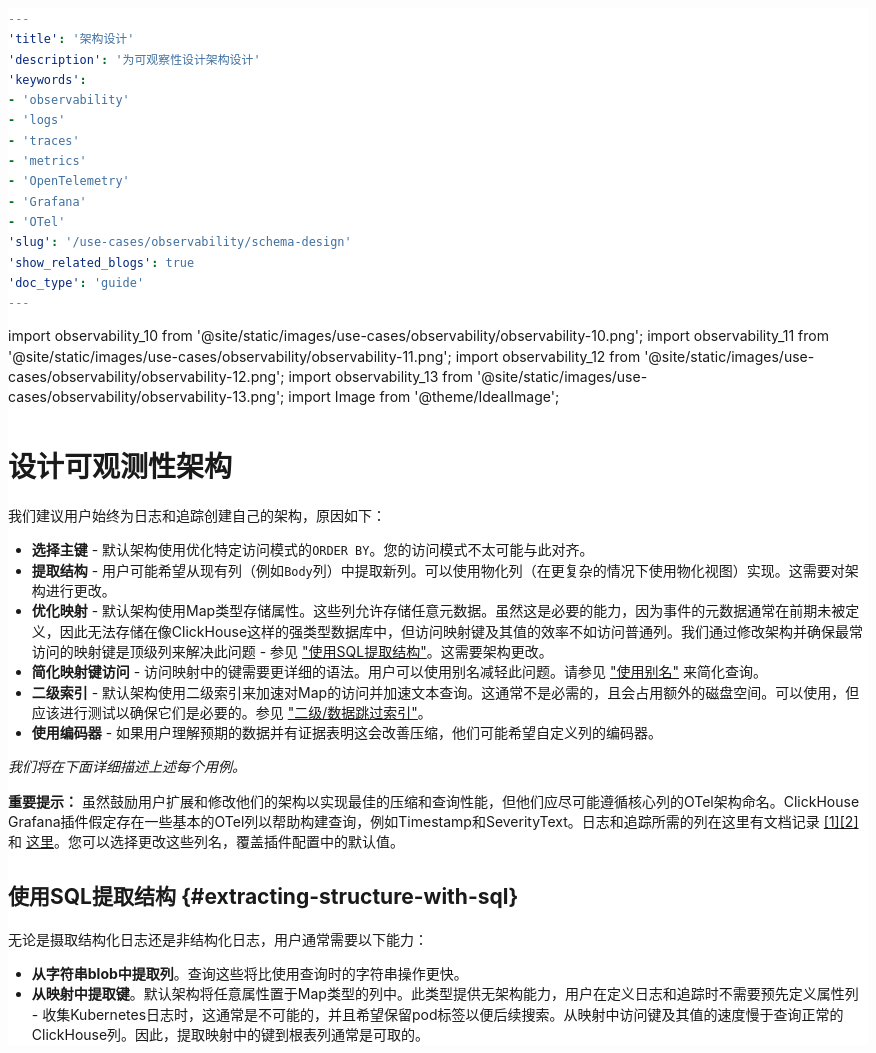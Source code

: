 ```yaml
---
'title': '架构设计'
'description': '为可观察性设计架构设计'
'keywords':
- 'observability'
- 'logs'
- 'traces'
- 'metrics'
- 'OpenTelemetry'
- 'Grafana'
- 'OTel'
'slug': '/use-cases/observability/schema-design'
'show_related_blogs': true
'doc_type': 'guide'
---
```


import observability_10 from '@site/static/images/use-cases/observability/observability-10.png';
import observability_11 from '@site/static/images/use-cases/observability/observability-11.png';
import observability_12 from '@site/static/images/use-cases/observability/observability-12.png';
import observability_13 from '@site/static/images/use-cases/observability/observability-13.png';
import Image from '@theme/IdealImage';


# 设计可观测性架构

我们建议用户始终为日志和追踪创建自己的架构，原因如下：

- **选择主键** - 默认架构使用优化特定访问模式的`ORDER BY`。您的访问模式不太可能与此对齐。
- **提取结构** - 用户可能希望从现有列（例如`Body`列）中提取新列。可以使用物化列（在更复杂的情况下使用物化视图）实现。这需要对架构进行更改。
- **优化映射** - 默认架构使用Map类型存储属性。这些列允许存储任意元数据。虽然这是必要的能力，因为事件的元数据通常在前期未被定义，因此无法存储在像ClickHouse这样的强类型数据库中，但访问映射键及其值的效率不如访问普通列。我们通过修改架构并确保最常访问的映射键是顶级列来解决此问题 - 参见 ["使用SQL提取结构"](#extracting-structure-with-sql)。这需要架构更改。
- **简化映射键访问** - 访问映射中的键需要更详细的语法。用户可以使用别名减轻此问题。请参见 ["使用别名"](#using-aliases) 来简化查询。
- **二级索引** - 默认架构使用二级索引来加速对Map的访问并加速文本查询。这通常不是必需的，且会占用额外的磁盘空间。可以使用，但应该进行测试以确保它们是必要的。参见 ["二级/数据跳过索引"](#secondarydata-skipping-indices)。
- **使用编码器** - 如果用户理解预期的数据并有证据表明这会改善压缩，他们可能希望自定义列的编码器。

_我们将在下面详细描述上述每个用例。_

**重要提示：** 虽然鼓励用户扩展和修改他们的架构以实现最佳的压缩和查询性能，但他们应尽可能遵循核心列的OTel架构命名。ClickHouse Grafana插件假定存在一些基本的OTel列以帮助构建查询，例如Timestamp和SeverityText。日志和追踪所需的列在这里有文档记录 [[1]](https://grafana.com/developers/plugin-tools/tutorials/build-a-logs-data-source-plugin#logs-data-frame-format)[[2]](https://grafana.com/docs/grafana/latest/explore/logs-integration/) 和 [这里](https://grafana.com/docs/grafana/latest/explore/trace-integration/#data-frame-structure)。您可以选择更改这些列名，覆盖插件配置中的默认值。
## 使用SQL提取结构 {#extracting-structure-with-sql}

无论是摄取结构化日志还是非结构化日志，用户通常需要以下能力：

- **从字符串blob中提取列**。查询这些将比使用查询时的字符串操作更快。
- **从映射中提取键**。默认架构将任意属性置于Map类型的列中。此类型提供无架构能力，用户在定义日志和追踪时不需要预先定义属性列 - 收集Kubernetes日志时，这通常是不可能的，并且希望保留pod标签以便后续搜索。从映射中访问键及其值的速度慢于查询正常的ClickHouse列。因此，提取映射中的键到根表列通常是可取的。
